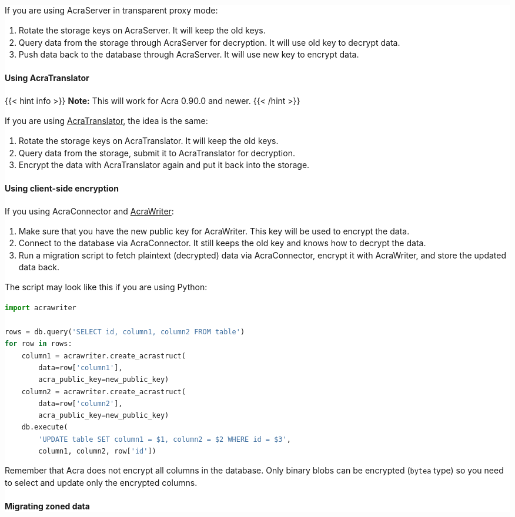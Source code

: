 If you are using AcraServer in transparent proxy mode:

1. Rotate the storage keys on AcraServer. It will keep the old keys.
2. Query data from the storage through AcraServer for decryption. It will use old key to decrypt data.
3. Push data back to the database through AcraServer. It will use new key to encrypt data.

#### Using AcraTranslator

{{< hint info >}}
**Note:**
This will work for Acra 0.90.0 and newer.
{{< /hint >}}

If you are using [AcraTranslator](/acra/acra-in-depth/architecture/acratranslator/),
the idea is the same:

1. Rotate the storage keys on AcraTranslator. It will keep the old keys.
2. Query data from the storage, submit it to AcraTranslator for decryption.
3. Encrypt the data with AcraTranslator again and put it back into the storage.

#### Using client-side encryption

If you using AcraConnector and [AcraWriter](/acra/acra-in-depth/architecture/sdks/acrawriter/):

1. Make sure that you have the new public key for AcraWriter.
   This key will be used to encrypt the data.
2. Connect to the database via AcraConnector.
   It still keeps the old key and knows how to decrypt the data.
3. Run a migration script to fetch plaintext (decrypted) data via AcraConnector,
   encrypt it with AcraWriter, and store the updated data back.

The script may look like this if you are using Python:

```python
import acrawriter

rows = db.query('SELECT id, column1, column2 FROM table')
for row in rows:
    column1 = acrawriter.create_acrastruct(
        data=row['column1'],
        acra_public_key=new_public_key)
    column2 = acrawriter.create_acrastruct(
        data=row['column2'],
        acra_public_key=new_public_key)
    db.execute(
        'UPDATE table SET column1 = $1, column2 = $2 WHERE id = $3',
        column1, column2, row['id'])
```

Remember that Acra does not encrypt all columns in the database.
Only binary blobs can be encrypted (`bytea` type)
so you need to select and update only the encrypted columns.

#### Migrating zoned data
